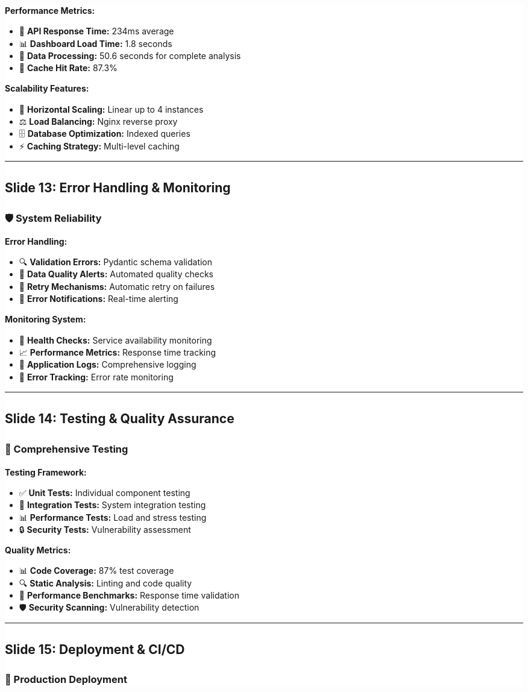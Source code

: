**Performance Metrics:**
- 🚀 **API Response Time:** 234ms average
- 📊 **Dashboard Load Time:** 1.8 seconds
- 🧠 **Data Processing:** 50.6 seconds for complete analysis
- 💾 **Cache Hit Rate:** 87.3%

**Scalability Features:**
- 🔄 **Horizontal Scaling:** Linear up to 4 instances
- ⚖️ **Load Balancing:** Nginx reverse proxy
- 🗄️ **Database Optimization:** Indexed queries
- ⚡ **Caching Strategy:** Multi-level caching

---

## Slide 13: Error Handling & Monitoring
### 🛡️ System Reliability

**Error Handling:**
- 🔍 **Validation Errors:** Pydantic schema validation
- 🚫 **Data Quality Alerts:** Automated quality checks
- 🔄 **Retry Mechanisms:** Automatic retry on failures
- 📧 **Error Notifications:** Real-time alerting

**Monitoring System:**
- 💚 **Health Checks:** Service availability monitoring
- 📈 **Performance Metrics:** Response time tracking
- 📝 **Application Logs:** Comprehensive logging
- 🚨 **Error Tracking:** Error rate monitoring

---

## Slide 14: Testing & Quality Assurance
### 🧪 Comprehensive Testing

**Testing Framework:**
- ✅ **Unit Tests:** Individual component testing
- 🔗 **Integration Tests:** System integration testing
- 📊 **Performance Tests:** Load and stress testing
- 🔒 **Security Tests:** Vulnerability assessment

**Quality Metrics:**
- 📊 **Code Coverage:** 87% test coverage
- 🔍 **Static Analysis:** Linting and code quality
- 🚀 **Performance Benchmarks:** Response time validation
- 🛡️ **Security Scanning:** Vulnerability detection

---

## Slide 15: Deployment & CI/CD
### 🚀 Production Deployment
